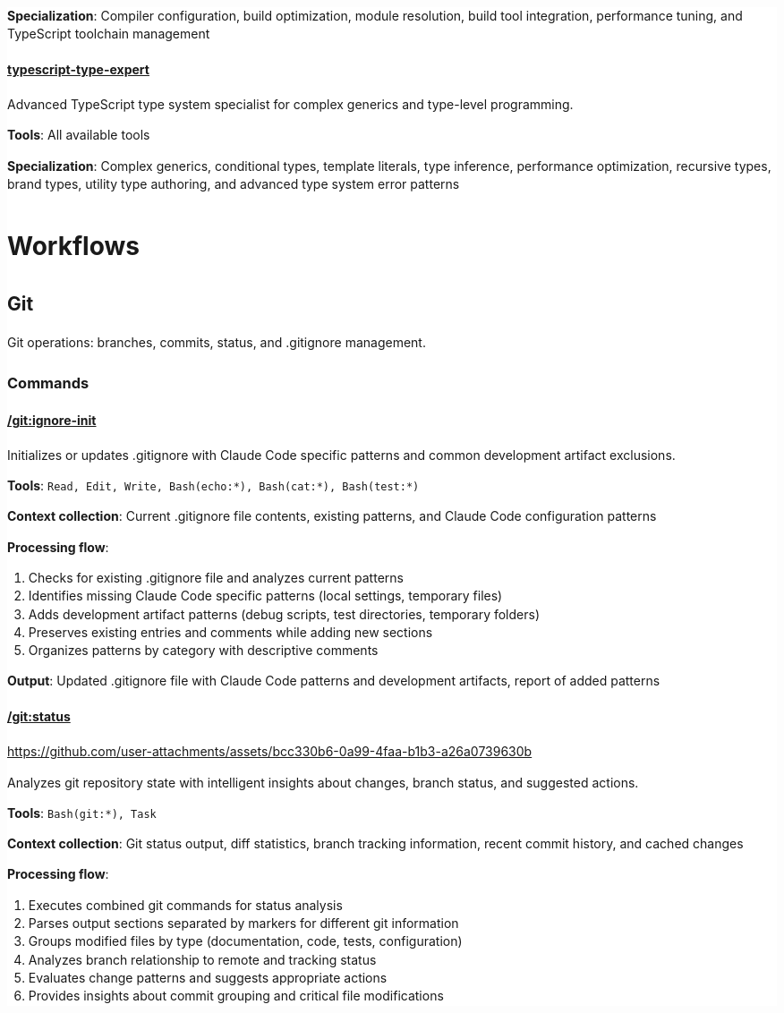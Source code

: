**Specialization**: Compiler configuration, build optimization, module resolution, build tool integration, performance tuning, and TypeScript toolchain management

#### [typescript-type-expert](../src/agents/typescript/typescript-type-expert.md)

Advanced TypeScript type system specialist for complex generics and type-level programming.

**Tools**: All available tools

**Specialization**: Complex generics, conditional types, template literals, type inference, performance optimization, recursive types, brand types, utility type authoring, and advanced type system error patterns

# Workflows

## Git

Git operations: branches, commits, status, and .gitignore management.

### Commands

#### [/git:ignore-init](../src/commands/git/ignore-init.md)

Initializes or updates .gitignore with Claude Code specific patterns and common development artifact exclusions.

**Tools**: `Read, Edit, Write, Bash(echo:*), Bash(cat:*), Bash(test:*)`

**Context collection**: Current .gitignore file contents, existing patterns, and Claude Code configuration patterns

**Processing flow**:
1. Checks for existing .gitignore file and analyzes current patterns
2. Identifies missing Claude Code specific patterns (local settings, temporary files)
3. Adds development artifact patterns (debug scripts, test directories, temporary folders)
4. Preserves existing entries and comments while adding new sections
5. Organizes patterns by category with descriptive comments

**Output**: Updated .gitignore file with Claude Code patterns and development artifacts, report of added patterns

#### [/git:status](../src/commands/git/status.md)

https://github.com/user-attachments/assets/bcc330b6-0a99-4faa-b1b3-a26a0739630b

Analyzes git repository state with intelligent insights about changes, branch status, and suggested actions.

**Tools**: `Bash(git:*), Task`

**Context collection**: Git status output, diff statistics, branch tracking information, recent commit history, and cached changes

**Processing flow**:
1. Executes combined git commands for status analysis
2. Parses output sections separated by markers for different git information
3. Groups modified files by type (documentation, code, tests, configuration)
4. Analyzes branch relationship to remote and tracking status
5. Evaluates change patterns and suggests appropriate actions
6. Provides insights about commit grouping and critical file modifications
